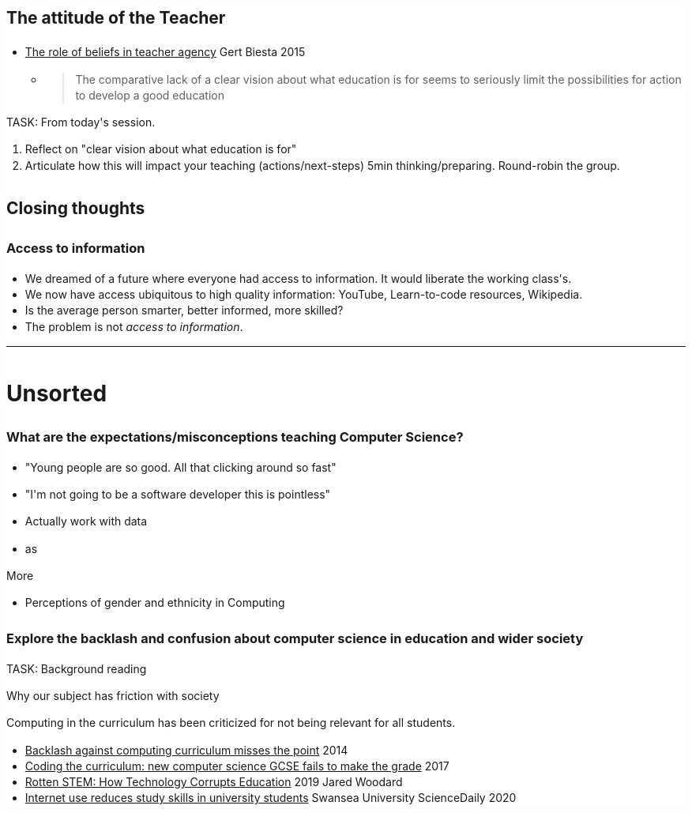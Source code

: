 
The attitude of the Teacher
---------------------------

* [The role of beliefs in teacher agency](https://www.tandfonline.com/doi/full/10.1080/13540602.2015.1044325) Gert Biesta 2015
    * > The comparative lack of a clear vision about what education is for seems to seriously limit the possibilities for action to develop a good education

TASK: From today's session. 
1. Reflect on "clear vision about what education is for"
2. Articulate how this will impact your teaching (actions/next-steps)
5min thinking/preparing.
Round-robin the group. 


Closing thoughts
----------------

### Access to information


* We dreamed of a future where everyone had access to information. It would liberate the working class's.
* We now have access ubiquitous to high quality information: YouTube, Learn-to-code resources, Wikipedia.
* Is the average person smarter, better informed, more skilled?
* The problem is not _access to information_.


---


Unsorted
========

### What are the expectations/misconceptions teaching Computer Science?

* "Young people are so good. All that clicking around so fast"
* "I'm not going to be a software developer this is pointless"

* Actually work with data
* as

More
* Perceptions of gender and ethnicity in Computing



### Explore the backlash and confusion about computer science in education and wider society

TASK: Background reading

Why our subject has friction with society

Computing in the curriculum has been criticized for not being relevant for all students.
* [Backlash against computing curriculum misses the point](https://theconversation.com/backlash-against-computing-curriculum-misses-the-point-22380) 2014
* [Coding the curriculum: new computer science GCSE fails to make the grade](https://theconversation.com/coding-the-curriculum-new-computer-science-gcse-fails-to-make-the-grade-79780) 2017
* [Rotten STEM: How Technology Corrupts Education](https://americanaffairsjournal.org/2019/08/rotten-stem-how-technology-corrupts-education/) 2019 Jared Woodard
* [Internet use reduces study skills in university students](https://www.sciencedaily.com/releases/2020/01/200117085321.htm) Swansea University ScienceDaily 2020

